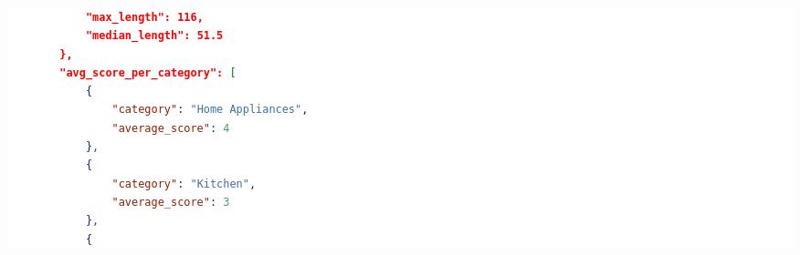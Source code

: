 ```json
            "max_length": 116,
            "median_length": 51.5
        },
        "avg_score_per_category": [
            {
                "category": "Home Appliances",
                "average_score": 4
            },
            {
                "category": "Kitchen",
                "average_score": 3
            },
            {
